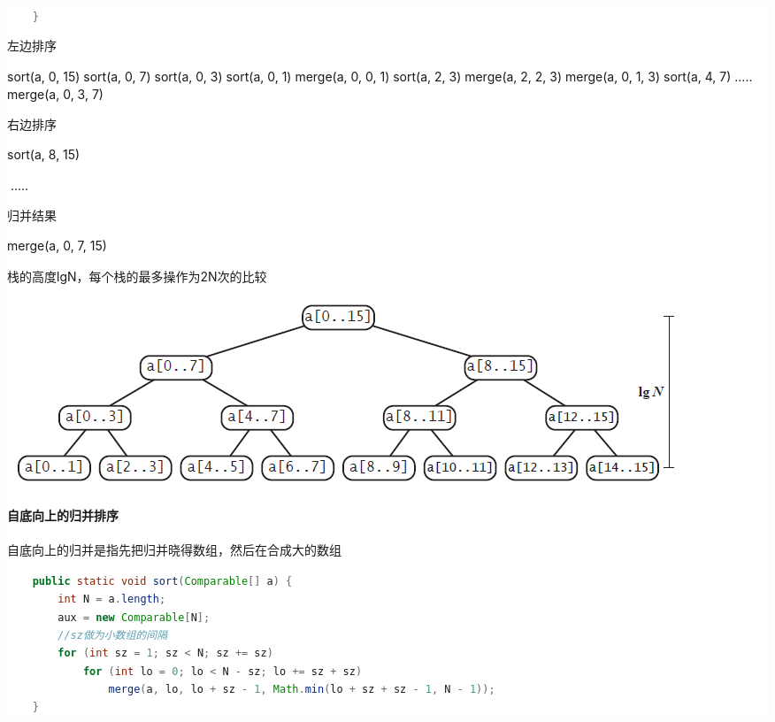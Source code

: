 ```java
    }
```



左边排序

sort(a, 0, 15)
	sort(a, 0, 7)
		sort(a, 0, 3)
			sort(a, 0, 1)
				merge(a, 0, 0, 1)
			sort(a, 2, 3)
				merge(a, 2, 2, 3)
			merge(a, 0, 1, 3)
	sort(a, 4, 7)
		.....
	merge(a, 0, 3, 7)



右边排序

sort(a, 8, 15)

​	.....



归并结果

merge(a, 0, 7, 15)



栈的高度lgN，每个栈的最多操作为2N次的比较

![](.\images\归并排序-自顶向下.png)







#### 自底向上的归并排序

自底向上的归并是指先把归并晓得数组，然后在合成大的数组

```java
    public static void sort(Comparable[] a) {
        int N = a.length;
        aux = new Comparable[N];
        //sz做为小数组的间隔
        for (int sz = 1; sz < N; sz += sz)
            for (int lo = 0; lo < N - sz; lo += sz + sz)
                merge(a, lo, lo + sz - 1, Math.min(lo + sz + sz - 1, N - 1));
    }
```
